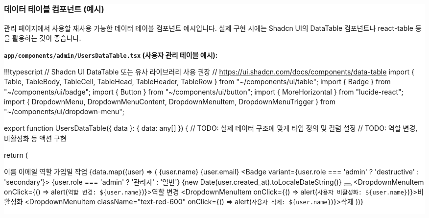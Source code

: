 ### 데이터 테이블 컴포넌트 (예시)

관리 페이지에서 사용할 재사용 가능한 데이터 테이블 컴포넌트 예시입니다. 실제 구현 시에는 Shadcn UI의 DataTable 컴포넌트나 react-table 등을 활용하는 것이 좋습니다.

**`app/components/admin/UsersDataTable.tsx` (사용자 관리 테이블 예시):**

!!!typescript
// Shadcn UI DataTable 또는 유사 라이브러리 사용 권장
// https://ui.shadcn.com/docs/components/data-table
import { Table, TableBody, TableCell, TableHead, TableHeader, TableRow } from "~/components/ui/table";
import { Badge } from "~/components/ui/badge";
import { Button } from "~/components/ui/button";
import { MoreHorizontal } from "lucide-react";
import { DropdownMenu, DropdownMenuContent, DropdownMenuItem, DropdownMenuTrigger } from "~/components/ui/dropdown-menu";

export function UsersDataTable({ data }: { data: any[] }) {
  // TODO: 실제 데이터 구조에 맞게 타입 정의 및 컬럼 설정
  // TODO: 역할 변경, 비활성화 등 액션 구현

  return (
    <div className="rounded-md border">
      <Table>
        <TableHeader>
          <TableRow>
            <TableHead>이름</TableHead>
            <TableHead>이메일</TableHead>
            <TableHead>역할</TableHead>
            <TableHead>가입일</TableHead>
            <TableHead className="text-right">작업</TableHead>
          </TableRow>
        </TableHeader>
        <TableBody>
          {data.map((user) => (
            <TableRow key={user.id}>
              <TableCell>{user.name}</TableCell>
              <TableCell>{user.email}</TableCell>
              <TableCell>
                 <Badge variant={user.role === 'admin' ? 'destructive' : 'secondary'}>
                    {user.role === 'admin' ? '관리자' : '일반'}
                 </Badge>
              </TableCell>
              <TableCell>{new Date(user.created_at).toLocaleDateString()}</TableCell>
              <TableCell className="text-right">
                 <DropdownMenu>
                   <DropdownMenuTrigger asChild>
                     <Button variant="ghost" size="icon" className="h-8 w-8">
                       <MoreHorizontal className="h-4 w-4" />
                     </Button>
                   </DropdownMenuTrigger>
                   <DropdownMenuContent align="end">
                     <DropdownMenuItem onClick={() => alert(`역할 변경: ${user.name}`)}>역할 변경</DropdownMenuItem>
                     <DropdownMenuItem onClick={() => alert(`사용자 비활성화: ${user.name}`)}>비활성화</DropdownMenuItem>
                     <DropdownMenuItem className="text-red-600" onClick={() => alert(`사용자 삭제: ${user.name}`)}>삭제</DropdownMenuItem>
                   </DropdownMenuContent>
                 </DropdownMenu>
              </TableCell>
            </TableRow>
          ))}
        </TableBody>
      </Table>
    </div>